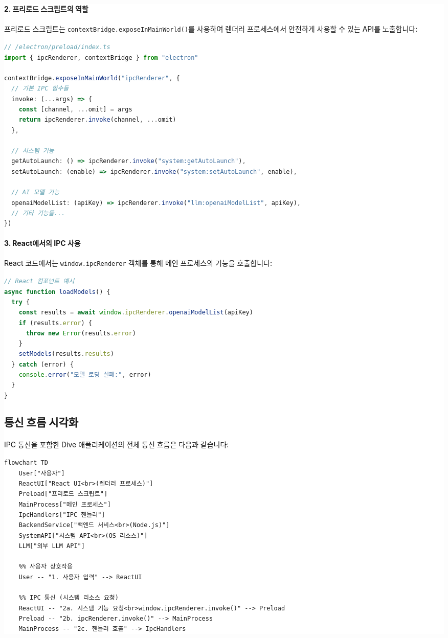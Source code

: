 #### 2. 프리로드 스크립트의 역할

프리로드 스크립트는 `contextBridge.exposeInMainWorld()`를 사용하여 렌더러 프로세스에서 안전하게 사용할 수 있는 API를 노출합니다:

```typescript
// /electron/preload/index.ts
import { ipcRenderer, contextBridge } from "electron"

contextBridge.exposeInMainWorld("ipcRenderer", {
  // 기본 IPC 함수들
  invoke: (...args) => {
    const [channel, ...omit] = args
    return ipcRenderer.invoke(channel, ...omit)
  },
  
  // 시스템 기능
  getAutoLaunch: () => ipcRenderer.invoke("system:getAutoLaunch"),
  setAutoLaunch: (enable) => ipcRenderer.invoke("system:setAutoLaunch", enable),
  
  // AI 모델 기능
  openaiModelList: (apiKey) => ipcRenderer.invoke("llm:openaiModelList", apiKey),
  // 기타 기능들...
})
```

#### 3. React에서의 IPC 사용

React 코드에서는 `window.ipcRenderer` 객체를 통해 메인 프로세스의 기능을 호출합니다:

```typescript
// React 컴포넌트 예시
async function loadModels() {
  try {
    const results = await window.ipcRenderer.openaiModelList(apiKey)
    if (results.error) {
      throw new Error(results.error)
    }
    setModels(results.results)
  } catch (error) {
    console.error("모델 로딩 실패:", error)
  }
}
```

## 통신 흐름 시각화

IPC 통신을 포함한 Dive 애플리케이션의 전체 통신 흐름은 다음과 같습니다:

```mermaid
flowchart TD
    User["사용자"] 
    ReactUI["React UI<br>(렌더러 프로세스)"]
    Preload["프리로드 스크립트"]
    MainProcess["메인 프로세스"]
    IpcHandlers["IPC 핸들러"]
    BackendService["백엔드 서비스<br>(Node.js)"]
    SystemAPI["시스템 API<br>(OS 리소스)"]
    LLM["외부 LLM API"]
    
    %% 사용자 상호작용
    User -- "1. 사용자 입력" --> ReactUI
    
    %% IPC 통신 (시스템 리소스 요청)
    ReactUI -- "2a. 시스템 기능 요청<br>window.ipcRenderer.invoke()" --> Preload
    Preload -- "2b. ipcRenderer.invoke()" --> MainProcess
    MainProcess -- "2c. 핸들러 호출" --> IpcHandlers
```